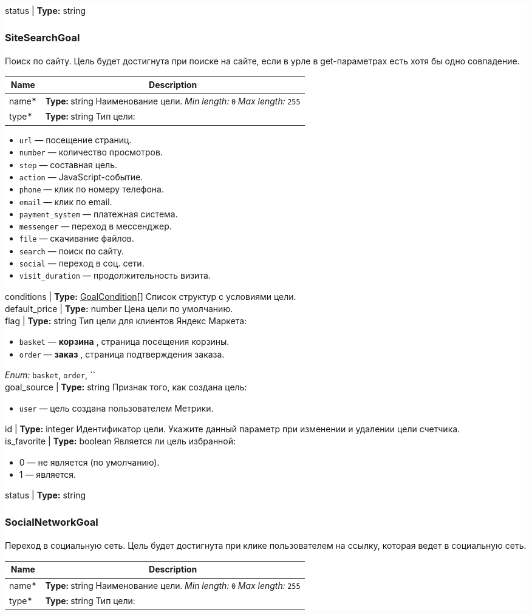   
status |  **Type:** string  
  
### [](ru/management/openapi/goal/editGoal#sitesearchgoal)SiteSearchGoal

Поиск по сайту. Цель будет достигнута при поиске на сайте, если в урле в get-параметрах есть хотя бы одно совпадение.

**Name** |  **Description**  
---|---  
name* |  **Type:** string Наименование цели. _Min length:_ `0` _Max length:_ `255`  
type* |  **Type:** string Тип цели:

  * `url` — посещение страниц.
  * `number` — количество просмотров.
  * `step` — составная цель.
  * `action` — JavaScript-событие.
  * `phone` — клик по номеру телефона.
  * `email` — клик по email.
  * `payment_system` — платежная система.
  * `messenger` — переход в мессенджер.
  * `file` — скачивание файлов.
  * `search` — поиск по сайту.
  * `social` — переход в соц. сети.
  * `visit_duration` — продолжительность визита.

  
conditions |  **Type:** [GoalCondition](editgoal.md)[] Список структур с условиями цели.  
default_price |  **Type:** number<double> Цена цели по умолчанию.  
flag |  **Type:** string Тип цели для клиентов Яндекс Маркета:

  * `basket` — **корзина** , страница посещения корзины.
  * `order` — **заказ** , страница подтверждения заказа.

_Enum:_ `basket`, `order`, ``  
goal_source |  **Type:** string Признак того, как создана цель:

  * `user` — цель создана пользователем Метрики.
  
id |  **Type:** integer<int64> Идентификатор цели. Укажите данный параметр при изменении и удалении цели счетчика.  
is_favorite |  **Type:** boolean Является ли цель избранной:

  * 0 ― не является (по умолчанию).
  * 1 ― является.

  
status |  **Type:** string  
  
### [](ru/management/openapi/goal/editGoal#socialnetworkgoal)SocialNetworkGoal

Переход в социальную сеть. Цель будет достигнута при клике пользователем на ссылку, которая ведет в социальную сеть.

**Name** |  **Description**  
---|---  
name* |  **Type:** string Наименование цели. _Min length:_ `0` _Max length:_ `255`  
type* |  **Type:** string Тип цели:
